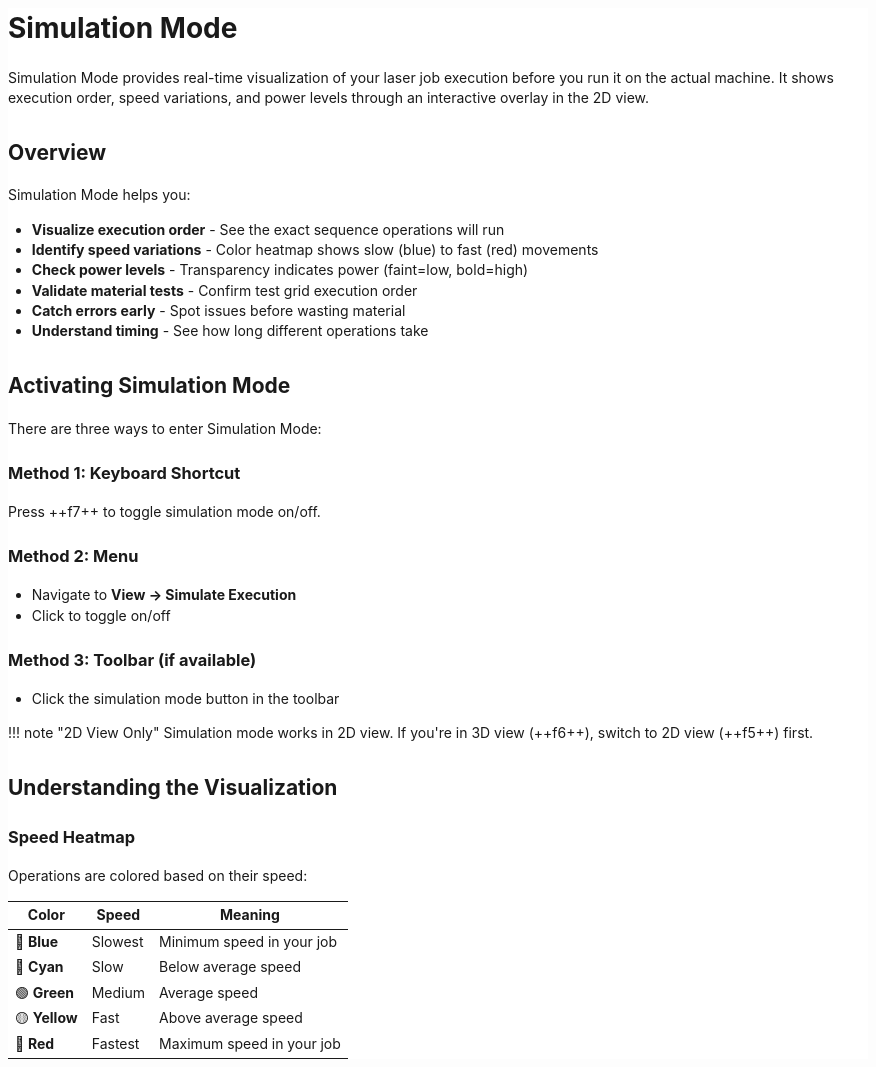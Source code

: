 # Simulation Mode

Simulation Mode provides real-time visualization of your laser job execution before you run it on the actual machine. It shows execution order, speed variations, and power levels through an interactive overlay in the 2D view.

## Overview

Simulation Mode helps you:

- **Visualize execution order** - See the exact sequence operations will run
- **Identify speed variations** - Color heatmap shows slow (blue) to fast (red) movements
- **Check power levels** - Transparency indicates power (faint=low, bold=high)
- **Validate material tests** - Confirm test grid execution order
- **Catch errors early** - Spot issues before wasting material
- **Understand timing** - See how long different operations take





## Activating Simulation Mode

There are three ways to enter Simulation Mode:

### Method 1: Keyboard Shortcut
Press ++f7++ to toggle simulation mode on/off.

### Method 2: Menu
- Navigate to **View → Simulate Execution**
- Click to toggle on/off

### Method 3: Toolbar (if available)
- Click the simulation mode button in the toolbar

!!! note "2D View Only"
    Simulation mode works in 2D view. If you're in 3D view (++f6++), switch to 2D view (++f5++) first.

## Understanding the Visualization

### Speed Heatmap

Operations are colored based on their speed:

| Color | Speed | Meaning |
|-------|-------|---------|
| 🔵 **Blue** | Slowest | Minimum speed in your job |
| 🔵 **Cyan** | Slow | Below average speed |
| 🟢 **Green** | Medium | Average speed |
| 🟡 **Yellow** | Fast | Above average speed |
| 🔴 **Red** | Fastest | Maximum speed in your job |

